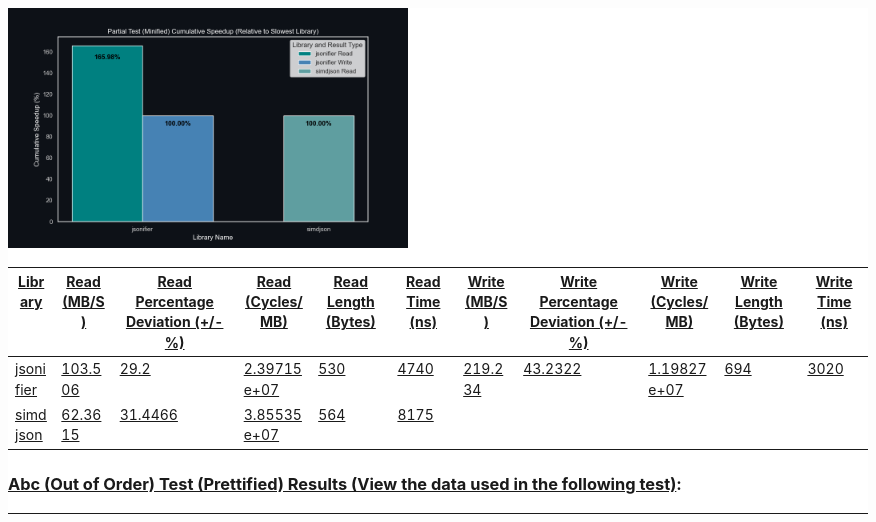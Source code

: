 <p align="left"><a href="https://github.com/RealTimeChris/Json-Performance/blob/main/Graphs/Windows-MSVC/Partial%20Test%20%28Minified%29_Cumulative_Speedup.png" target="_blank"><img src="https://github.com/RealTimeChris/Json-Performance/blob/main/Graphs/Windows-MSVC/Partial Test (Minified)_Cumulative_Speedup.png?raw=true" 
alt="" width="400"/></p>


| Library | Read (MB/S) | Read Percentage Deviation (+/-%) | Read (Cycles/MB) | Read Length (Bytes) | Read Time (ns) | Write (MB/S) | Write Percentage Deviation (+/-%) | Write (Cycles/MB) | Write Length (Bytes) | Write Time (ns) |
| ------- | ----------- | -------------------------------- | -----------------| ------------------- | -------------- | ------------ | --------------------------------- | ------------------| -------------------- | --------------- |  
| [jsonifier](https://github.com/realtimechris/jsonifier/commit/e7a21c5) | 103.506 | 29.2 | 2.39715e+07 | 530 | 4740 | 219.234 | 43.2322 | 1.19827e+07 | 694 | 3020 | 
| [simdjson](https://github.com/simdjson/simdjson/commit/f3b034a) | 62.3615 | 31.4466 | 3.85535e+07 | 564 | 8175 | 

### Abc (Out of Order) Test (Prettified) Results [(View the data used in the following test)](https://github.com/RealTimeChris/Json-Performance/blob/main/Json/Windows-MSVC/Abc%20%28Out%20of%20Order%29%20Test%20%28Prettified%29.json):

----